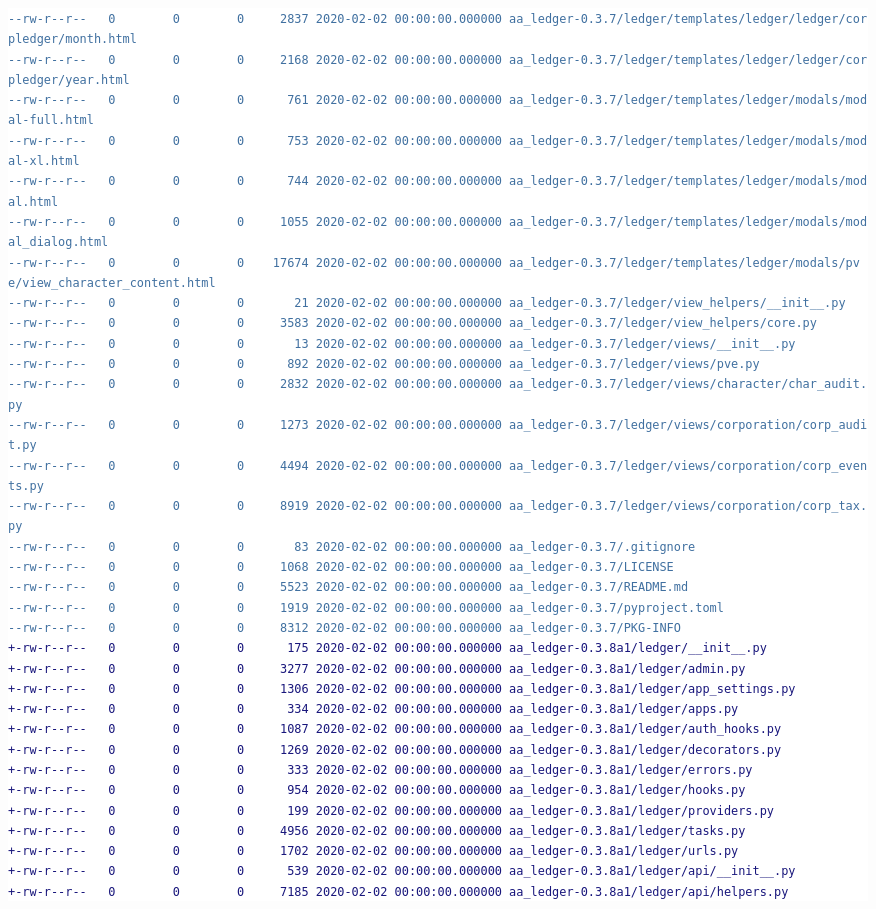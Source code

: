 ```diff
--rw-r--r--   0        0        0     2837 2020-02-02 00:00:00.000000 aa_ledger-0.3.7/ledger/templates/ledger/ledger/corpledger/month.html
--rw-r--r--   0        0        0     2168 2020-02-02 00:00:00.000000 aa_ledger-0.3.7/ledger/templates/ledger/ledger/corpledger/year.html
--rw-r--r--   0        0        0      761 2020-02-02 00:00:00.000000 aa_ledger-0.3.7/ledger/templates/ledger/modals/modal-full.html
--rw-r--r--   0        0        0      753 2020-02-02 00:00:00.000000 aa_ledger-0.3.7/ledger/templates/ledger/modals/modal-xl.html
--rw-r--r--   0        0        0      744 2020-02-02 00:00:00.000000 aa_ledger-0.3.7/ledger/templates/ledger/modals/modal.html
--rw-r--r--   0        0        0     1055 2020-02-02 00:00:00.000000 aa_ledger-0.3.7/ledger/templates/ledger/modals/modal_dialog.html
--rw-r--r--   0        0        0    17674 2020-02-02 00:00:00.000000 aa_ledger-0.3.7/ledger/templates/ledger/modals/pve/view_character_content.html
--rw-r--r--   0        0        0       21 2020-02-02 00:00:00.000000 aa_ledger-0.3.7/ledger/view_helpers/__init__.py
--rw-r--r--   0        0        0     3583 2020-02-02 00:00:00.000000 aa_ledger-0.3.7/ledger/view_helpers/core.py
--rw-r--r--   0        0        0       13 2020-02-02 00:00:00.000000 aa_ledger-0.3.7/ledger/views/__init__.py
--rw-r--r--   0        0        0      892 2020-02-02 00:00:00.000000 aa_ledger-0.3.7/ledger/views/pve.py
--rw-r--r--   0        0        0     2832 2020-02-02 00:00:00.000000 aa_ledger-0.3.7/ledger/views/character/char_audit.py
--rw-r--r--   0        0        0     1273 2020-02-02 00:00:00.000000 aa_ledger-0.3.7/ledger/views/corporation/corp_audit.py
--rw-r--r--   0        0        0     4494 2020-02-02 00:00:00.000000 aa_ledger-0.3.7/ledger/views/corporation/corp_events.py
--rw-r--r--   0        0        0     8919 2020-02-02 00:00:00.000000 aa_ledger-0.3.7/ledger/views/corporation/corp_tax.py
--rw-r--r--   0        0        0       83 2020-02-02 00:00:00.000000 aa_ledger-0.3.7/.gitignore
--rw-r--r--   0        0        0     1068 2020-02-02 00:00:00.000000 aa_ledger-0.3.7/LICENSE
--rw-r--r--   0        0        0     5523 2020-02-02 00:00:00.000000 aa_ledger-0.3.7/README.md
--rw-r--r--   0        0        0     1919 2020-02-02 00:00:00.000000 aa_ledger-0.3.7/pyproject.toml
--rw-r--r--   0        0        0     8312 2020-02-02 00:00:00.000000 aa_ledger-0.3.7/PKG-INFO
+-rw-r--r--   0        0        0      175 2020-02-02 00:00:00.000000 aa_ledger-0.3.8a1/ledger/__init__.py
+-rw-r--r--   0        0        0     3277 2020-02-02 00:00:00.000000 aa_ledger-0.3.8a1/ledger/admin.py
+-rw-r--r--   0        0        0     1306 2020-02-02 00:00:00.000000 aa_ledger-0.3.8a1/ledger/app_settings.py
+-rw-r--r--   0        0        0      334 2020-02-02 00:00:00.000000 aa_ledger-0.3.8a1/ledger/apps.py
+-rw-r--r--   0        0        0     1087 2020-02-02 00:00:00.000000 aa_ledger-0.3.8a1/ledger/auth_hooks.py
+-rw-r--r--   0        0        0     1269 2020-02-02 00:00:00.000000 aa_ledger-0.3.8a1/ledger/decorators.py
+-rw-r--r--   0        0        0      333 2020-02-02 00:00:00.000000 aa_ledger-0.3.8a1/ledger/errors.py
+-rw-r--r--   0        0        0      954 2020-02-02 00:00:00.000000 aa_ledger-0.3.8a1/ledger/hooks.py
+-rw-r--r--   0        0        0      199 2020-02-02 00:00:00.000000 aa_ledger-0.3.8a1/ledger/providers.py
+-rw-r--r--   0        0        0     4956 2020-02-02 00:00:00.000000 aa_ledger-0.3.8a1/ledger/tasks.py
+-rw-r--r--   0        0        0     1702 2020-02-02 00:00:00.000000 aa_ledger-0.3.8a1/ledger/urls.py
+-rw-r--r--   0        0        0      539 2020-02-02 00:00:00.000000 aa_ledger-0.3.8a1/ledger/api/__init__.py
+-rw-r--r--   0        0        0     7185 2020-02-02 00:00:00.000000 aa_ledger-0.3.8a1/ledger/api/helpers.py
```